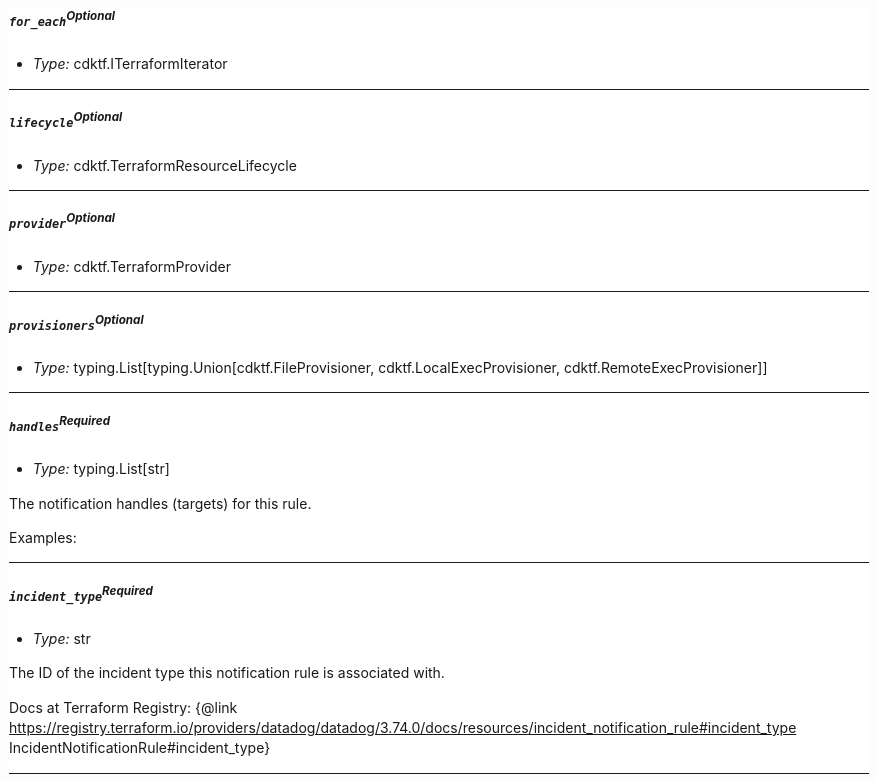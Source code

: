 
##### `for_each`<sup>Optional</sup> <a name="for_each" id="@cdktf/provider-datadog.incidentNotificationRule.IncidentNotificationRule.Initializer.parameter.forEach"></a>

- *Type:* cdktf.ITerraformIterator

---

##### `lifecycle`<sup>Optional</sup> <a name="lifecycle" id="@cdktf/provider-datadog.incidentNotificationRule.IncidentNotificationRule.Initializer.parameter.lifecycle"></a>

- *Type:* cdktf.TerraformResourceLifecycle

---

##### `provider`<sup>Optional</sup> <a name="provider" id="@cdktf/provider-datadog.incidentNotificationRule.IncidentNotificationRule.Initializer.parameter.provider"></a>

- *Type:* cdktf.TerraformProvider

---

##### `provisioners`<sup>Optional</sup> <a name="provisioners" id="@cdktf/provider-datadog.incidentNotificationRule.IncidentNotificationRule.Initializer.parameter.provisioners"></a>

- *Type:* typing.List[typing.Union[cdktf.FileProvisioner, cdktf.LocalExecProvisioner, cdktf.RemoteExecProvisioner]]

---

##### `handles`<sup>Required</sup> <a name="handles" id="@cdktf/provider-datadog.incidentNotificationRule.IncidentNotificationRule.Initializer.parameter.handles"></a>

- *Type:* typing.List[str]

The notification handles (targets) for this rule.

Examples:

---

##### `incident_type`<sup>Required</sup> <a name="incident_type" id="@cdktf/provider-datadog.incidentNotificationRule.IncidentNotificationRule.Initializer.parameter.incidentType"></a>

- *Type:* str

The ID of the incident type this notification rule is associated with.

Docs at Terraform Registry: {@link https://registry.terraform.io/providers/datadog/datadog/3.74.0/docs/resources/incident_notification_rule#incident_type IncidentNotificationRule#incident_type}

---